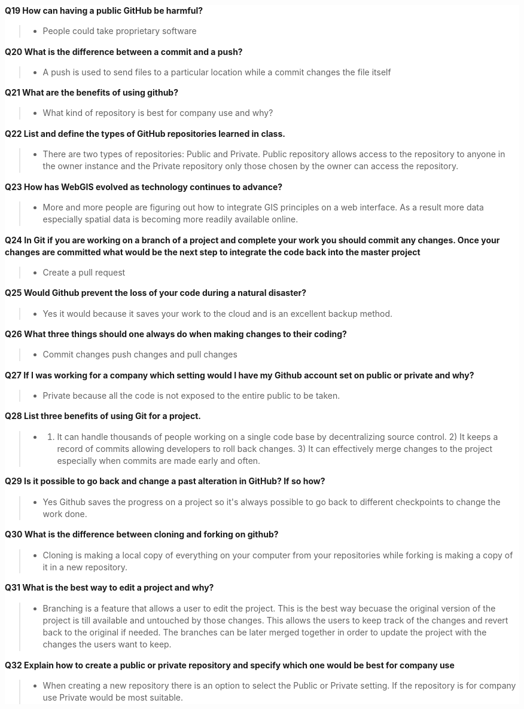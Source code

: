 **Q19 How can having a public GitHub be harmful?<br/>**
> - People could take proprietary software
    
**Q20 What is the difference between a commit and a push?<br/>**
> - A push is used to send files to a particular location while a commit changes the file itself
    
**Q21 What are the benefits of using github?<br/>**
> - What kind of repository is best for company use and why?
    
**Q22 List and define the types of GitHub repositories learned in class.<br/>**
> - There are two types of repositories: Public and Private. Public repository allows access to the repository to anyone in the owner instance and the Private repository only those chosen by the owner can access the repository.
    
**Q23 How has WebGIS evolved as technology continues to advance?<br/>**
> - More and more people are figuring out how to integrate GIS principles on a web interface. As a result more data especially spatial data is becoming more readily available online.
    
**Q24 In Git if you are working on a branch of a project and complete your work you should commit any changes. Once your changes are committed what would be the next step to integrate the code back into the master project<br/>**
> - Create a pull request
    
**Q25 Would Github prevent the loss of your code during a natural disaster?<br/>**
> - Yes it would because it saves your work to the cloud and is an excellent backup method.
    
**Q26 What three things should one always do when making changes to their coding?<br/>**
> - Commit changes push changes  and pull changes
    
**Q27 If I was working for a company which setting would I have my Github account set on public or private and why?<br/>**
> - Private because all the code is not exposed to the entire public to be taken.
    
**Q28 List three benefits of using Git for a project.<br/>**
> - 1) It can handle thousands of people working on a single code base by decentralizing source control. 2) It keeps a record of commits allowing developers to roll back changes. 3) It can effectively merge changes to the project especially when commits are made early and often.
    
**Q29 Is it possible to go back and change a past alteration in GitHub? If so how?<br/>**
> - Yes Github saves the progress on a project so it's always possible to go back to different checkpoints to change the work done.
    
**Q30 What is the difference between cloning and forking on github?<br/>**
> - Cloning is making a local copy of everything on your computer from your repositories while forking is making a copy of it in a new repository.
    
**Q31 What is the best way to edit a project and why?<br/>**
> - Branching is a feature that allows a user to edit the project. This is the best way becuase the original version of the project is till available and untouched by those changes. This allows the users to keep track of the changes and revert back to the original if needed. The branches can be later merged together in order to update the project with the changes the users want to keep.
    
**Q32 Explain how to create a public or private repository and specify which one would be best for company use<br/>**
> - When creating a new repository there is an option to select the Public or Private setting. If the repository is for company use Private would be most suitable.
    